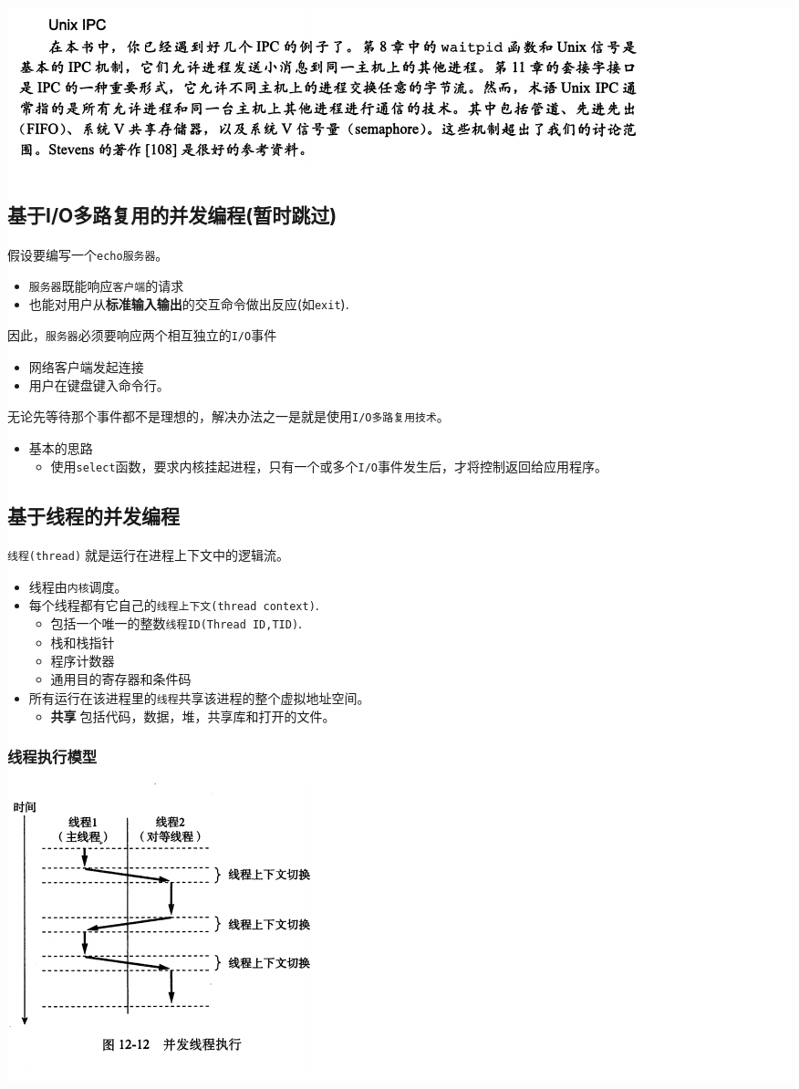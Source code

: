 ![](.gitbook/assets/xlSFZms.png)

## 基于I/O多路复用的并发编程\(暂时跳过\)

假设要编写一个`echo服务器`。

* `服务器`既能响应`客户端`的请求
* 也能对用户从**标准输入输出**的交互命令做出反应\(如`exit`\).

因此，`服务器`必须要响应两个相互独立的`I/O`事件

* 网络客户端发起连接
* 用户在键盘键入命令行。

无论先等待那个事件都不是理想的，解决办法之一是就是使用`I/O多路复用技术`。

* 基本的思路
  * 使用`select`函数，要求内核挂起进程，只有一个或多个`I/O`事件发生后，才将控制返回给应用程序。

## 基于线程的并发编程

`线程(thread)` 就是运行在进程上下文中的逻辑流。

* 线程由`内核`调度。
* 每个线程都有它自己的`线程上下文(thread context)`.
  * 包括一个唯一的整数`线程ID(Thread ID,TID)`.
  * 栈和栈指针
  * 程序计数器
  * 通用目的寄存器和条件码
* 所有运行在该进程里的`线程`共享该进程的整个虚拟地址空间。
  * **共享** 包括代码，数据，堆，共享库和打开的文件。

### 线程执行模型

![](.gitbook/assets/3jvaib7.png)
